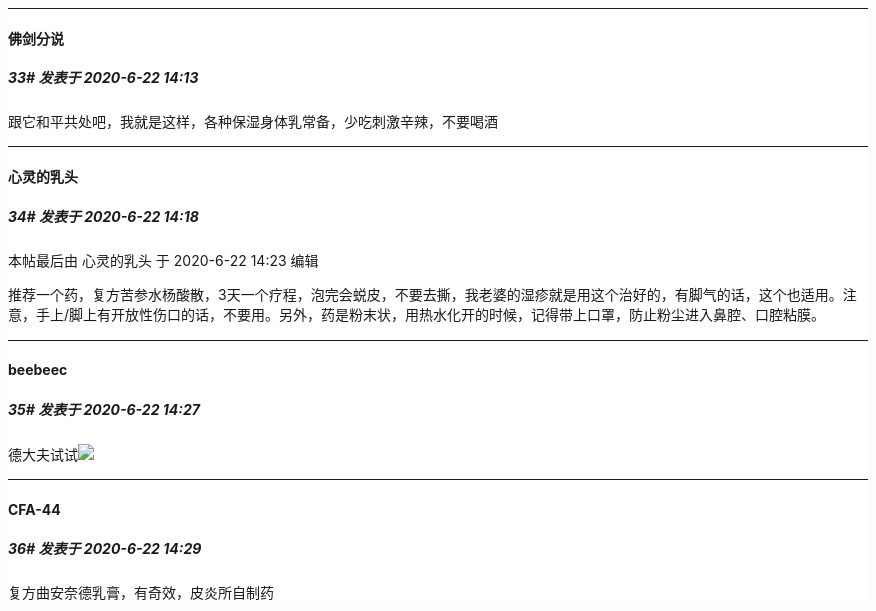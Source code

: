 




*****

####  佛剑分说  
##### 33#       发表于 2020-6-22 14:13




跟它和平共处吧，我就是这样，各种保湿身体乳常备，少吃刺激辛辣，不要喝酒







*****

####  心灵的乳头  
##### 34#       发表于 2020-6-22 14:18



 本帖最后由 心灵的乳头 于 2020-6-22 14:23 编辑 

推荐一个药，复方苦参水杨酸散，3天一个疗程，泡完会蜕皮，不要去撕，我老婆的湿疹就是用这个治好的，有脚气的话，这个也适用。注意，手上/脚上有开放性伤口的话，不要用。另外，药是粉末状，用热水化开的时候，记得带上口罩，防止粉尘进入鼻腔、口腔粘膜。







*****

####  beebeec  
##### 35#       发表于 2020-6-22 14:27




德大夫试试<img src="https://static.saraba1st.com/image/smiley/face2017/001.png" referrerpolicy="no-referrer">







*****

####  CFA-44  
##### 36#       发表于 2020-6-22 14:29




复方曲安奈德乳膏，有奇效，皮炎所自制药





